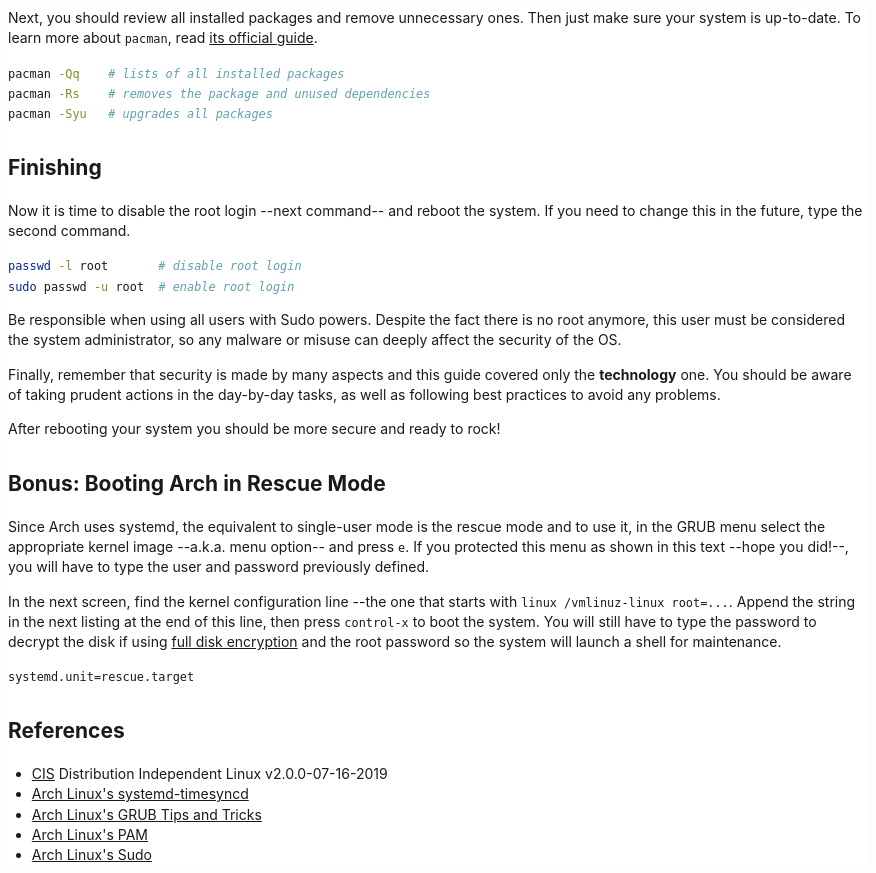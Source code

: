 Next, you should review all installed packages and remove unnecessary ones.  Then just make sure your system is up-to-date.  To learn more about `pacman`, read [its official guide](https://wiki.archlinux.org/index.php/pacman).

```sh
pacman -Qq    # lists of all installed packages
pacman -Rs    # removes the package and unused dependencies
pacman -Syu   # upgrades all packages
```


## Finishing
Now it is time to disable the root login --next command-- and reboot the system.  If you need to change this in the future, type the second command.

```sh
passwd -l root       # disable root login
sudo passwd -u root  # enable root login
```

Be responsible when using all users with Sudo powers.  Despite the fact there is no root anymore, this user must be considered the system administrator, so any malware or misuse can deeply affect the security of the OS.

Finally, remember that security is made by many aspects and this guide covered only the **technology** one.  You should be aware of taking prudent actions in the day-by-day tasks, as well as following best practices to avoid any problems.

After rebooting your system you should be more secure and ready to rock!


## Bonus: Booting Arch in Rescue Mode
Since Arch uses systemd, the equivalent to single-user mode is the rescue mode and to use it, in the GRUB menu select the appropriate kernel image --a.k.a. menu option-- and press `e`.  If you protected this menu as shown in this text --hope you did!--, you will have to type the user and password previously defined.

In the next screen, find the kernel configuration line --the one that starts with `linux /vmlinuz-linux root=...`.  Append the string in the next listing at the end of this line, then press `control-x` to boot the system.  You will still have to type the password to decrypt the disk if using [full disk encryption](https://lopes.id/installing-arch-linux) and the root password so the system will launch a shell for maintenance.

```sh
systemd.unit=rescue.target
```


## References
- [CIS](https://www.cisecurity.org/cis-benchmarks/) Distribution Independent Linux v2.0.0-07-16-2019
- [Arch Linux's systemd-timesyncd](https://wiki.archlinux.org/index.php/systemd-timesyncd)
- [Arch Linux's GRUB Tips and Tricks](https://wiki.archlinux.org/index.php/GRUB/Tips_and_tricks)
- [Arch Linux's PAM](https://wiki.archlinux.org/index.php/PAM)
- [Arch Linux's Sudo](https://wiki.archlinux.org/index.php/Sudo)
